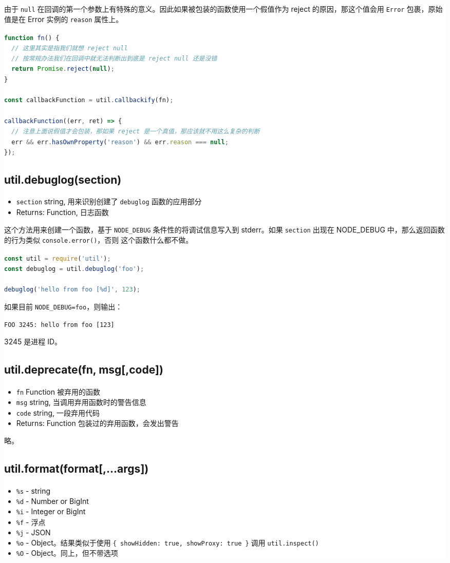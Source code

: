 由于 `null` 在回调的第一个参数上有特殊的意义。因此如果被包装的函数使用一个假值作为 reject
的原因，那这个值会用 `Error` 包裹，原始值是在 Error 实例的 `reason` 属性上。   

```js
function fn() {
  // 这里其实是指我们就想 reject null
  // 按常规办法我们在回调中就无法判断出到底是 reject null 还是没错
  return Promise.reject(null);
}

const callbackFunction = util.callbackify(fn);

callbackFunction((err, ret) => {
  // 注意上面说假值才会包装，那如果 reject 是一个真值，那应该就不用这么复杂的判断
  err && err.hasOwnProperty('reason') && err.reason === null;
});
```     

## util.debuglog(section)

+ `section` string, 用来识别创建了 `debuglog` 函数的应用部分
+ Returns: Function, 日志函数    

这个方法用来创建一个函数，基于 `NODE_DEBUG` 条件性的将调试信息写入到 stderr。如果
`section` 出现在 NODE_DEBUG 中，那么返回函数的行为类似 `console.error()`，否则
这个函数什么都不做。    

```js
const util = require('util');
const debuglog = util.debuglog('foo');

debuglog('hello from foo [%d]', 123);
```    

如果目前 `NODE_DEBUG=foo`，则输出：   

```
FOO 3245: hello from foo [123]
```    

3245 是进程 ID。    

## util.deprecate(fn, msg[,code])

+ `fn` Function 被弃用的函数
+ `msg` string, 当调用弃用函数时的警告信息
+ `code` string, 一段弃用代码
+ Returns: Function 包装过的弃用函数，会发出警告

略。   

## util.format(format[,...args])

+ `%s` - string
+ `%d` - Number or BigInt
+ `%i` - Integer or BigInt
+ `%f` - 浮点
+ `%j` - JSON
+ `%o` - Object。结果类似于使用 `{ showHidden: true, showProxy: true }` 调用 `util.inspect()`
+ `%O` - Object。同上，但不带选项
